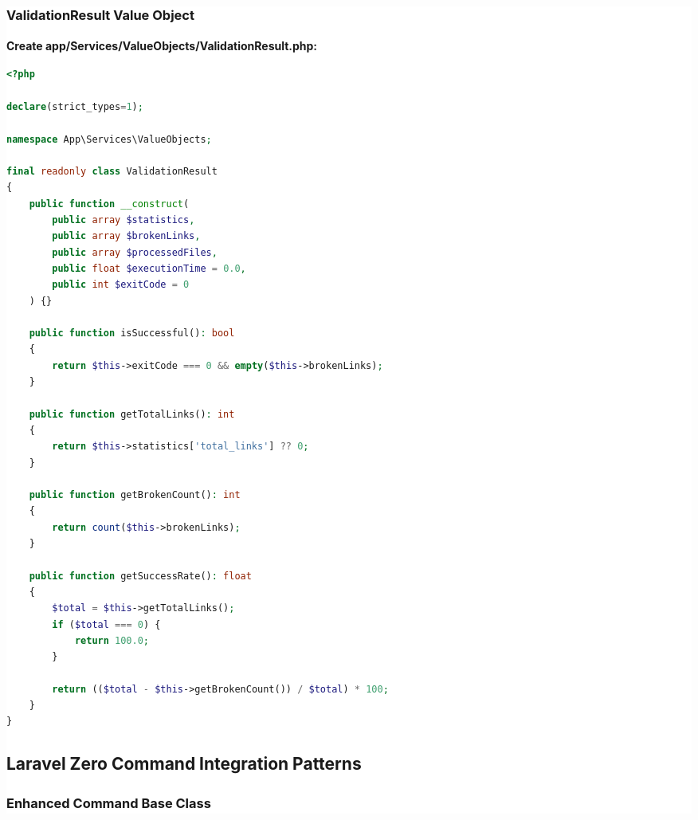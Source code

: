 ### ValidationResult Value Object

**Create app/Services/ValueObjects/ValidationResult.php:**
```php
<?php

declare(strict_types=1);

namespace App\Services\ValueObjects;

final readonly class ValidationResult
{
    public function __construct(
        public array $statistics,
        public array $brokenLinks,
        public array $processedFiles,
        public float $executionTime = 0.0,
        public int $exitCode = 0
    ) {}
    
    public function isSuccessful(): bool
    {
        return $this->exitCode === 0 && empty($this->brokenLinks);
    }
    
    public function getTotalLinks(): int
    {
        return $this->statistics['total_links'] ?? 0;
    }
    
    public function getBrokenCount(): int
    {
        return count($this->brokenLinks);
    }
    
    public function getSuccessRate(): float
    {
        $total = $this->getTotalLinks();
        if ($total === 0) {
            return 100.0;
        }
        
        return (($total - $this->getBrokenCount()) / $total) * 100;
    }
}
```

## Laravel Zero Command Integration Patterns

### Enhanced Command Base Class

